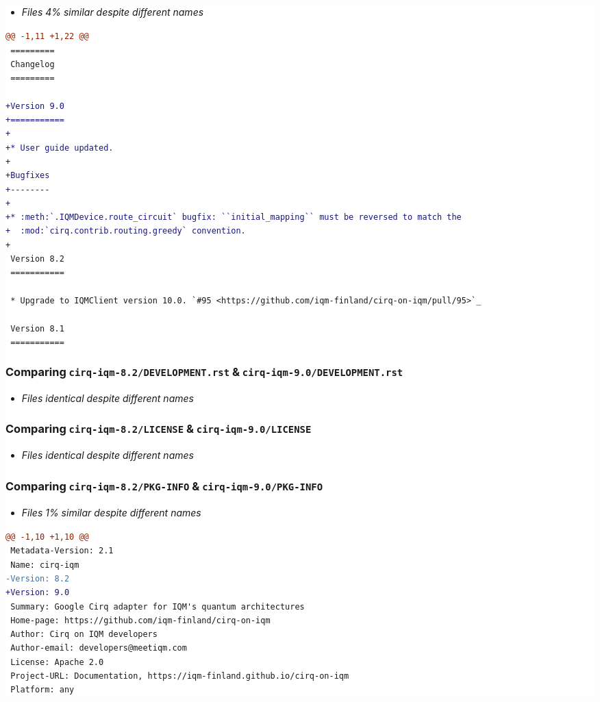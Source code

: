  * *Files 4% similar despite different names*

```diff
@@ -1,11 +1,22 @@
 =========
 Changelog
 =========
 
+Version 9.0
+===========
+
+* User guide updated.
+
+Bugfixes
+--------
+
+* :meth:`.IQMDevice.route_circuit` bugfix: ``initial_mapping`` must be reversed to match the
+  :mod:`cirq.contrib.routing.greedy` convention.
+
 Version 8.2
 ===========
 
 * Upgrade to IQMClient version 10.0. `#95 <https://github.com/iqm-finland/cirq-on-iqm/pull/95>`_
 
 Version 8.1
 ===========
```

### Comparing `cirq-iqm-8.2/DEVELOPMENT.rst` & `cirq-iqm-9.0/DEVELOPMENT.rst`

 * *Files identical despite different names*

### Comparing `cirq-iqm-8.2/LICENSE` & `cirq-iqm-9.0/LICENSE`

 * *Files identical despite different names*

### Comparing `cirq-iqm-8.2/PKG-INFO` & `cirq-iqm-9.0/PKG-INFO`

 * *Files 1% similar despite different names*

```diff
@@ -1,10 +1,10 @@
 Metadata-Version: 2.1
 Name: cirq-iqm
-Version: 8.2
+Version: 9.0
 Summary: Google Cirq adapter for IQM's quantum architectures
 Home-page: https://github.com/iqm-finland/cirq-on-iqm
 Author: Cirq on IQM developers
 Author-email: developers@meetiqm.com
 License: Apache 2.0
 Project-URL: Documentation, https://iqm-finland.github.io/cirq-on-iqm
 Platform: any
```
